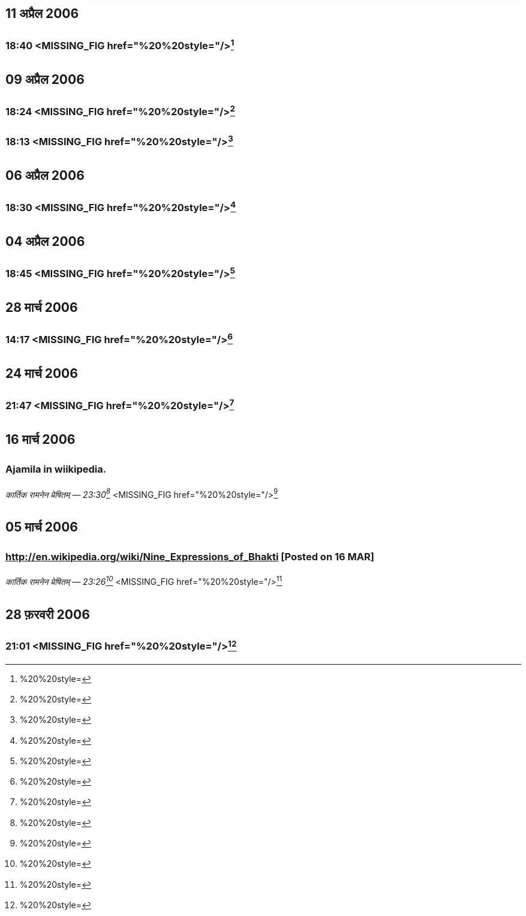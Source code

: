 ## **11 अप्रैल 2006**

### **18:40 <MISSING_FIG href="\%20%20style="/>[^1]**

## **09 अप्रैल 2006**

### **18:24 <MISSING_FIG href="\%20%20style="/>[^1]**

### **18:13 <MISSING_FIG href="\%20%20style="/>[^1]**

## **06 अप्रैल 2006**

### **18:30 <MISSING_FIG href="\%20%20style="/>[^1]**

## **04 अप्रैल 2006**

### **18:45 <MISSING_FIG href="\%20%20style="/>[^1]**

## **28 मार्च 2006**

### **14:17 <MISSING_FIG href="\%20%20style="/>[^1]**

## **24 मार्च 2006**

### **21:47 <MISSING_FIG href="\%20%20style="/>[^1]**

## **16 मार्च 2006**

### **Ajamila in wiikipedia.**

*कार्तिक* *रामनेन* *प्रेषितम् — 23:30[^1]*
<MISSING_FIG href="\%20%20style="/>[^1]

## **05 मार्च 2006**

### **http://en.wikipedia.org/wiki/Nine_Expressions_of_Bhakti  \[Posted on 16 MAR\]**

*कार्तिक* *रामनेन* *प्रेषितम् — 23:26[^1]*
<MISSING_FIG href="\%20%20style="/>[^1]

## **28 फ़रवरी 2006**

### **21:01 <MISSING_FIG href="\%20%20style="/>[^1]**


[^1]: \%20%20style=